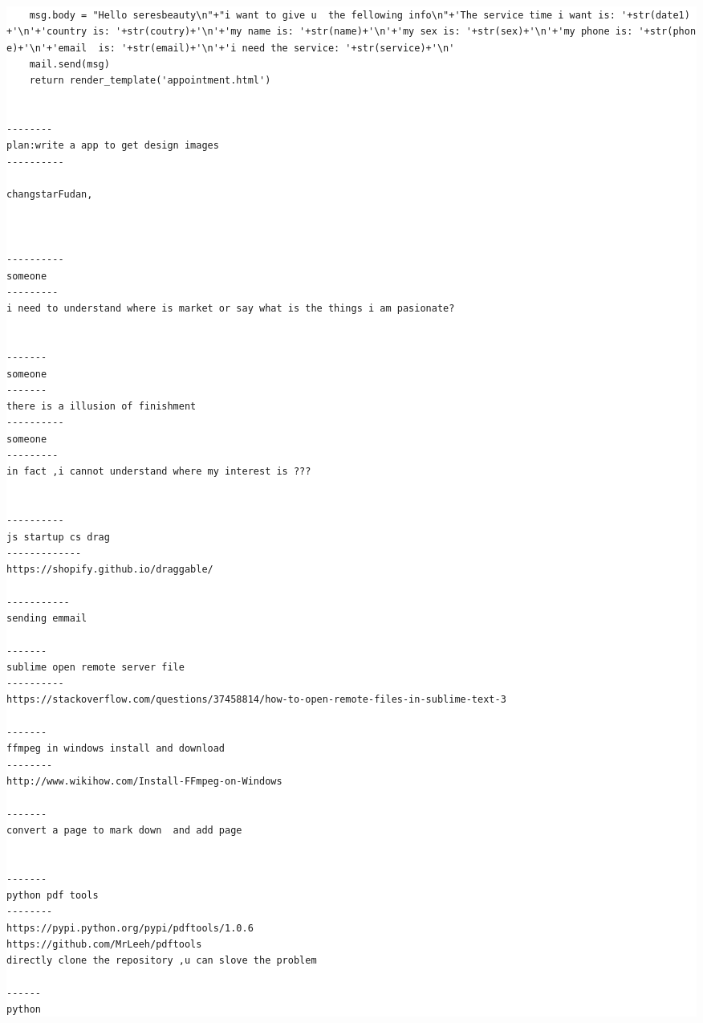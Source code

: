 ```
    msg.body = "Hello seresbeauty\n"+"i want to give u  the fellowing info\n"+'The service time i want is: '+str(date1)+'\n'+'country is: '+str(coutry)+'\n'+'my name is: '+str(name)+'\n'+'my sex is: '+str(sex)+'\n'+'my phone is: '+str(phone)+'\n'+'email  is: '+str(email)+'\n'+'i need the service: '+str(service)+'\n'
    mail.send(msg)  
    return render_template('appointment.html')


--------
plan:write a app to get design images
----------

changstarFudan,



----------
someone
---------
i need to understand where is market or say what is the things i am pasionate?


-------
someone
-------
there is a illusion of finishment
----------
someone
---------
in fact ,i cannot understand where my interest is ???


----------
js startup cs drag 
-------------
https://shopify.github.io/draggable/
        
-----------
sending emmail

-------
sublime open remote server file
----------
https://stackoverflow.com/questions/37458814/how-to-open-remote-files-in-sublime-text-3

-------
ffmpeg in windows install and download
--------
http://www.wikihow.com/Install-FFmpeg-on-Windows

-------
convert a page to mark down  and add page


-------
python pdf tools
--------
https://pypi.python.org/pypi/pdftools/1.0.6
https://github.com/MrLeeh/pdftools
directly clone the repository ,u can slove the problem

------
python
```
